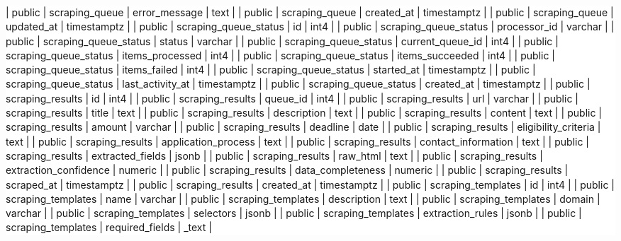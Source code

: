| public      | scraping_queue               | error_message                   | text                  |
| public      | scraping_queue               | created_at                      | timestamptz           |
| public      | scraping_queue               | updated_at                      | timestamptz           |
| public      | scraping_queue_status        | id                              | int4                  |
| public      | scraping_queue_status        | processor_id                    | varchar               |
| public      | scraping_queue_status        | status                          | varchar               |
| public      | scraping_queue_status        | current_queue_id                | int4                  |
| public      | scraping_queue_status        | items_processed                 | int4                  |
| public      | scraping_queue_status        | items_succeeded                 | int4                  |
| public      | scraping_queue_status        | items_failed                    | int4                  |
| public      | scraping_queue_status        | started_at                      | timestamptz           |
| public      | scraping_queue_status        | last_activity_at                | timestamptz           |
| public      | scraping_queue_status        | created_at                      | timestamptz           |
| public      | scraping_results             | id                              | int4                  |
| public      | scraping_results             | queue_id                        | int4                  |
| public      | scraping_results             | url                             | varchar               |
| public      | scraping_results             | title                           | text                  |
| public      | scraping_results             | description                     | text                  |
| public      | scraping_results             | content                         | text                  |
| public      | scraping_results             | amount                          | varchar               |
| public      | scraping_results             | deadline                        | date                  |
| public      | scraping_results             | eligibility_criteria            | text                  |
| public      | scraping_results             | application_process             | text                  |
| public      | scraping_results             | contact_information             | text                  |
| public      | scraping_results             | extracted_fields                | jsonb                 |
| public      | scraping_results             | raw_html                        | text                  |
| public      | scraping_results             | extraction_confidence           | numeric               |
| public      | scraping_results             | data_completeness               | numeric               |
| public      | scraping_results             | scraped_at                      | timestamptz           |
| public      | scraping_results             | created_at                      | timestamptz           |
| public      | scraping_templates           | id                              | int4                  |
| public      | scraping_templates           | name                            | varchar               |
| public      | scraping_templates           | description                     | text                  |
| public      | scraping_templates           | domain                          | varchar               |
| public      | scraping_templates           | selectors                       | jsonb                 |
| public      | scraping_templates           | extraction_rules                | jsonb                 |
| public      | scraping_templates           | required_fields                 | _text                 |